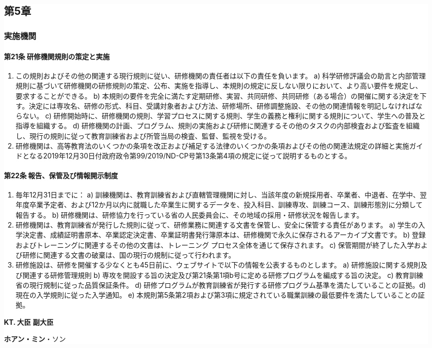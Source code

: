 ## 第5章

### 実施機関

#### 第21条 研修機関規則の策定と実施

1.  この規則およびその他の関連する現行規則に従い、研修機関の責任者は以下の責任を負います。
    a)  科学研修評議会の助言と内部管理規則に基づいて研修機関の研修規則の策定、公布、実施を指導し、本規則の規定に反しない限りにおいて、より高い要件を規定し、要求することができる。
    b)  本規則の要件を完全に満たす定期研修、実習、共同研修、共同研修（ある場合）の開催に関する決定を下す。決定には専攻名、研修の形式、科目、受講対象者および方法、研修場所、研修調整施設、その他の関連情報を明記しなければならない。
    c)  研修開始時に、研修機関の規則、学習プロセスに関する規則、学生の義務と権利に関する規則について、学生への普及と指導を組織する。
    d)  研修機関の計画、プログラム、規則の実施および研修に関連するその他のタスクの内部検査および監査を組織し、現行の規則に従って教育訓練省および所管当局の検査、監督、監視を受ける。
2.  研修機関は、高等教育法のいくつかの条項を改正および補足する法律のいくつかの条項およびその他の関連法規定の詳細と実施ガイドとなる2019年12月30日付政府政令第99/2019/ND-CP号第13条第4項の規定に従って説明するものとする。

#### 第22条 報告、保管及び情報開示制度

1.  毎年12月31日までに：
    a)  訓練機関は、教育訓練省および直轄管理機関に対し、当該年度の新規採用者、卒業者、中退者、在学中、翌年度卒業予定者、および12か月以内に就職した卒業生に関するデータを、投入科目、訓練専攻、訓練コース、訓練形態別に分類して報告する。
    b)  研修機関は、研修協力を行っている省の人民委員会に、その地域の採用・研修状況を報告します。
2.  研修機関は、教育訓練省が発行した規則に従って、研修業務に関連する文書を保管し、安全に保管する責任があります。
    a)  学生の入学決定書、成績証明書原本、卒業認定決定書、卒業証明書発行簿原本は、研修機関で永久に保存されるアーカイブ文書です。
    b)  登録およびトレーニングに関連するその他の文書は、トレーニング
        プロセス全体を通じて保存されます。
    c)  保管期間が終了した入学および研修に関連する文書の破棄は、国の現行の規制に従って行われます。
3.  研修施設は、研修を開催する少なくとも45日前に、ウェブサイトで以下の情報を公表するものとします。
    a)  研修施設に関する規則及び関連する研修管理規則
    b)  専攻を開設する旨の決定及び第21条第1項b号に定める研修プログラムを編成する旨の決定。
    c)  教育訓練省の現行規制に従った品質保証条件。
    d)  研修プログラムが教育訓練省が発行する研修プログラム基準を満たしていることの証拠。d)
        現在の入学規則に従った入学通知。
    e)  本規則第5条第2項および第3項に規定されている職業訓練の最低要件を満たしていることの証拠。

**KT. 大臣** **副大臣**

**ホアン・ミン**・ソン
